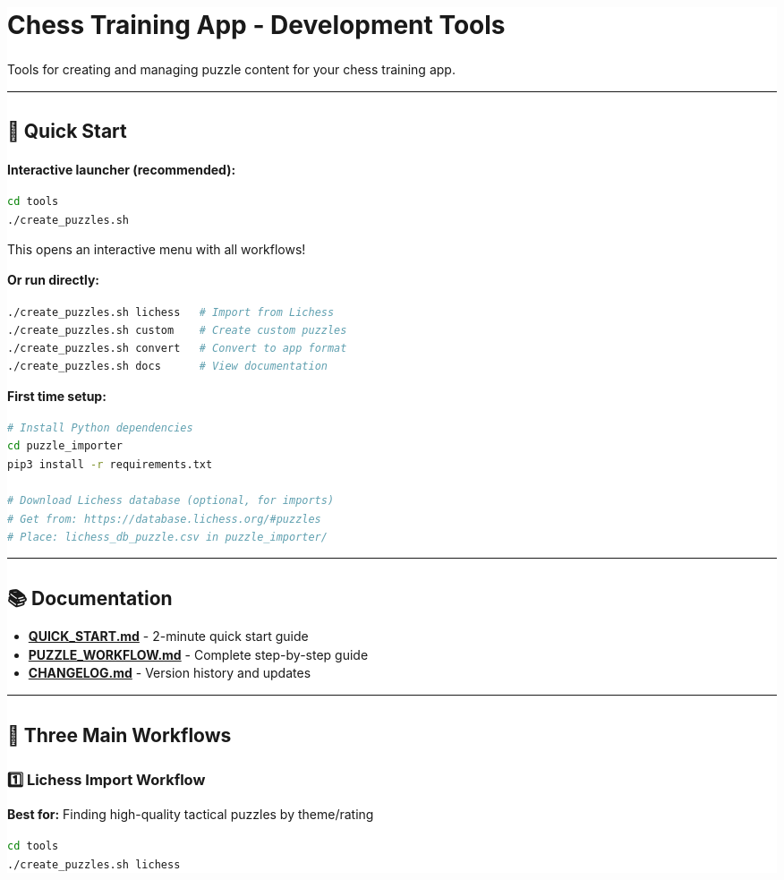 # Chess Training App - Development Tools

Tools for creating and managing puzzle content for your chess training app.

---

## 🚀 Quick Start

**Interactive launcher (recommended):**
```bash
cd tools
./create_puzzles.sh
```

This opens an interactive menu with all workflows!

**Or run directly:**
```bash
./create_puzzles.sh lichess   # Import from Lichess
./create_puzzles.sh custom    # Create custom puzzles
./create_puzzles.sh convert   # Convert to app format
./create_puzzles.sh docs      # View documentation
```

**First time setup:**
```bash
# Install Python dependencies
cd puzzle_importer
pip3 install -r requirements.txt

# Download Lichess database (optional, for imports)
# Get from: https://database.lichess.org/#puzzles
# Place: lichess_db_puzzle.csv in puzzle_importer/
```

---

## 📚 Documentation

- **[QUICK_START.md](QUICK_START.md)** - 2-minute quick start guide
- **[PUZZLE_WORKFLOW.md](PUZZLE_WORKFLOW.md)** - Complete step-by-step guide
- **[CHANGELOG.md](CHANGELOG.md)** - Version history and updates

---

## 🎯 Three Main Workflows

### 1️⃣ Lichess Import Workflow

**Best for:** Finding high-quality tactical puzzles by theme/rating

```bash
cd tools
./create_puzzles.sh lichess
```
